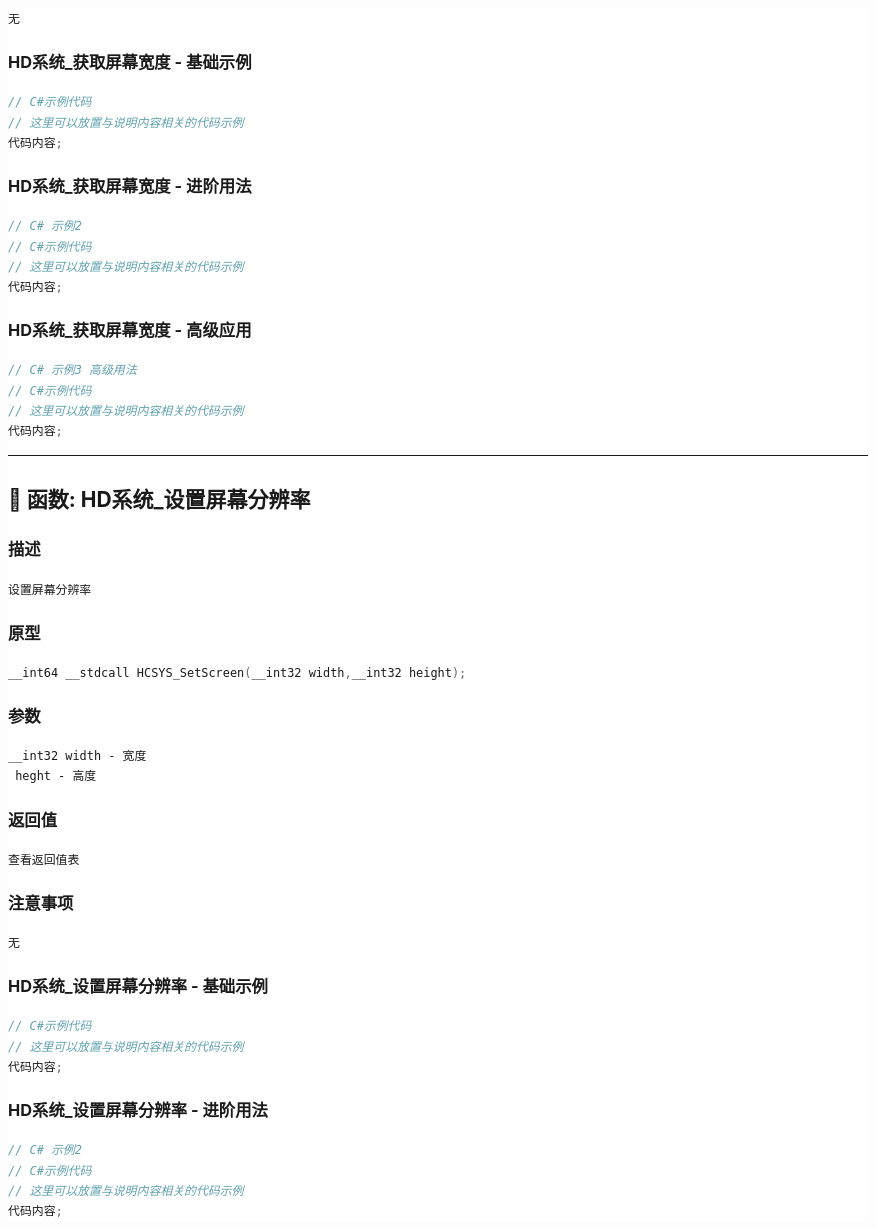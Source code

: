 ```
无
```
### HD系统_获取屏幕宽度 - 基础示例
```csharp
// C#示例代码
// 这里可以放置与说明内容相关的代码示例
代码内容;
```
### HD系统_获取屏幕宽度 - 进阶用法
```csharp
// C# 示例2
// C#示例代码
// 这里可以放置与说明内容相关的代码示例
代码内容;
```
### HD系统_获取屏幕宽度 - 高级应用
```csharp
// C# 示例3 高级用法
// C#示例代码
// 这里可以放置与说明内容相关的代码示例
代码内容;
```

---
## 📌 函数: HD系统_设置屏幕分辨率
### 描述
```
设置屏幕分辨率
```
### 原型
```cpp
__int64 __stdcall HCSYS_SetScreen(__int32 width,__int32 height);
```
### 参数
```
__int32 width - 宽度
 heght - 高度
```
### 返回值
```
查看返回值表
```
### 注意事项
```
无
```
### HD系统_设置屏幕分辨率 - 基础示例
```csharp
// C#示例代码
// 这里可以放置与说明内容相关的代码示例
代码内容;
```
### HD系统_设置屏幕分辨率 - 进阶用法
```csharp
// C# 示例2
// C#示例代码
// 这里可以放置与说明内容相关的代码示例
代码内容;
```